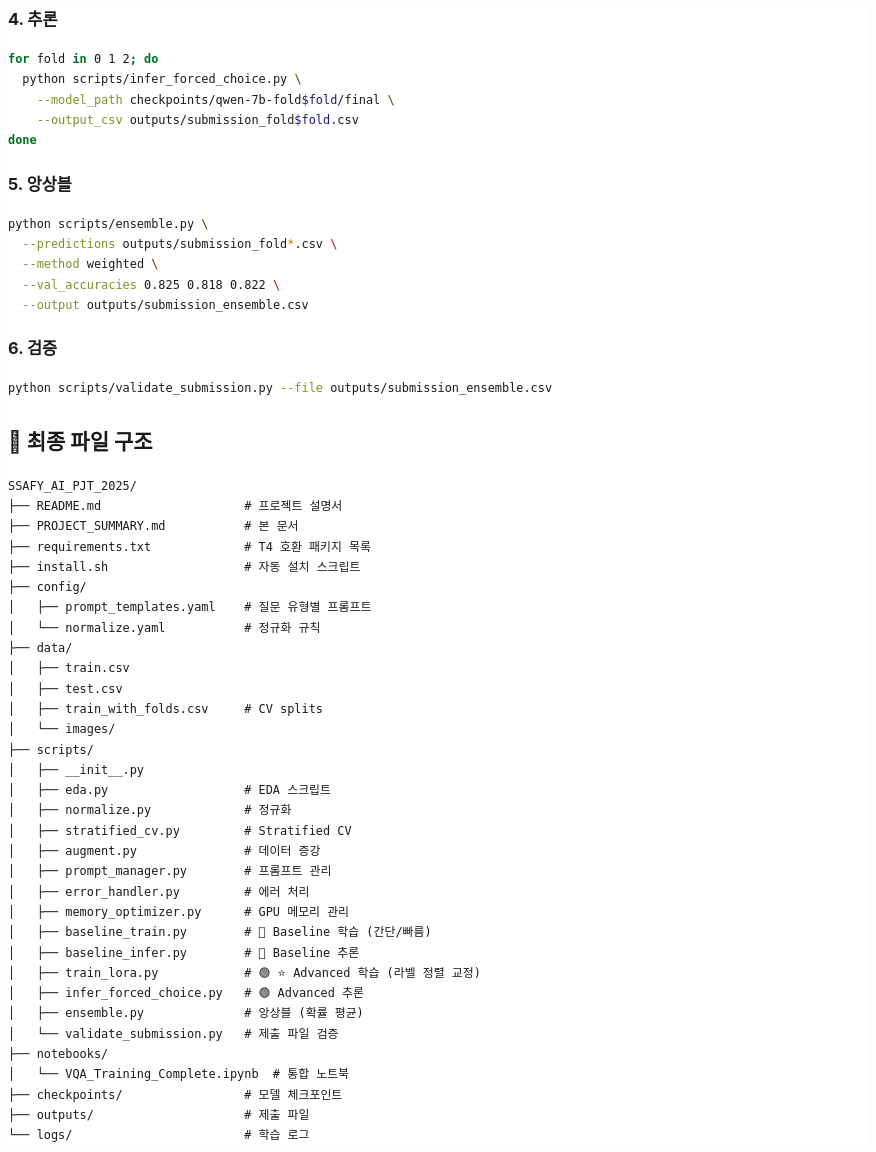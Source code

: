 ### 4. 추론
```bash
for fold in 0 1 2; do
  python scripts/infer_forced_choice.py \
    --model_path checkpoints/qwen-7b-fold$fold/final \
    --output_csv outputs/submission_fold$fold.csv
done
```

### 5. 앙상블
```bash
python scripts/ensemble.py \
  --predictions outputs/submission_fold*.csv \
  --method weighted \
  --val_accuracies 0.825 0.818 0.822 \
  --output outputs/submission_ensemble.csv
```

### 6. 검증
```bash
python scripts/validate_submission.py --file outputs/submission_ensemble.csv
```

## 📁 최종 파일 구조

```
SSAFY_AI_PJT_2025/
├── README.md                    # 프로젝트 설명서
├── PROJECT_SUMMARY.md           # 본 문서
├── requirements.txt             # T4 호환 패키지 목록
├── install.sh                   # 자동 설치 스크립트
├── config/
│   ├── prompt_templates.yaml    # 질문 유형별 프롬프트
│   └── normalize.yaml           # 정규화 규칙
├── data/
│   ├── train.csv
│   ├── test.csv
│   ├── train_with_folds.csv     # CV splits
│   └── images/
├── scripts/
│   ├── __init__.py
│   ├── eda.py                   # EDA 스크립트
│   ├── normalize.py             # 정규화
│   ├── stratified_cv.py         # Stratified CV
│   ├── augment.py               # 데이터 증강
│   ├── prompt_manager.py        # 프롬프트 관리
│   ├── error_handler.py         # 에러 처리
│   ├── memory_optimizer.py      # GPU 메모리 관리
│   ├── baseline_train.py        # 🔵 Baseline 학습 (간단/빠름)
│   ├── baseline_infer.py        # 🔵 Baseline 추론
│   ├── train_lora.py            # 🟢 ⭐ Advanced 학습 (라벨 정렬 교정)
│   ├── infer_forced_choice.py   # 🟢 Advanced 추론
│   ├── ensemble.py              # 앙상블 (확률 평균)
│   └── validate_submission.py   # 제출 파일 검증
├── notebooks/
│   └── VQA_Training_Complete.ipynb  # 통합 노트북
├── checkpoints/                 # 모델 체크포인트
├── outputs/                     # 제출 파일
└── logs/                        # 학습 로그
```
